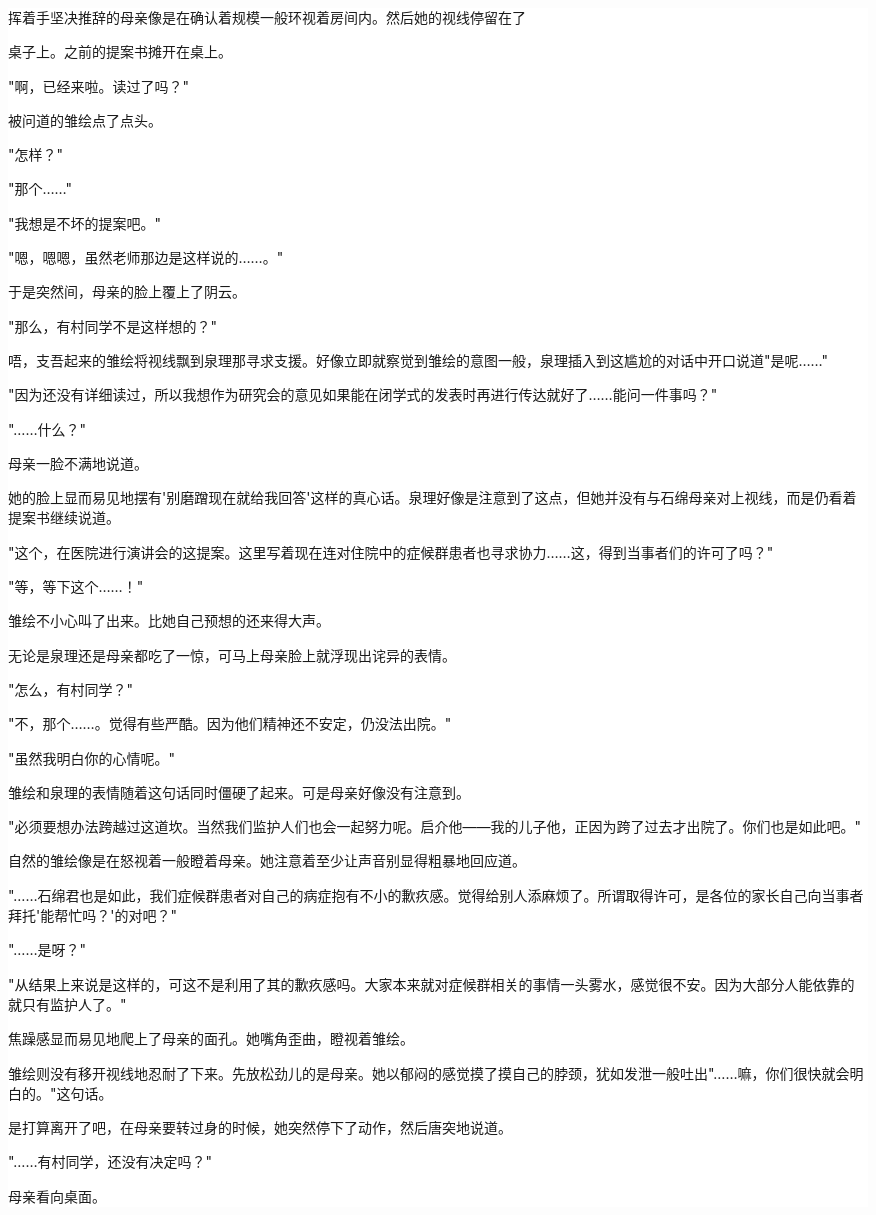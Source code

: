 挥着手坚决推辞的母亲像是在确认着规模一般环视着房间内。然后她的视线停留在了

桌子上。之前的提案书摊开在桌上。

"啊，已经来啦。读过了吗？"

被问道的雏绘点了点头。

"怎样？"

"那个……"

"我想是不坏的提案吧。"

"嗯，嗯嗯，虽然老师那边是这样说的……。"

于是突然间，母亲的脸上覆上了阴云。

"那么，有村同学不是这样想的？"

唔，支吾起来的雏绘将视线飘到泉理那寻求支援。好像立即就察觉到雏绘的意图一般，泉理插入到这尴尬的对话中开口说道"是呢……"

"因为还没有详细读过，所以我想作为研究会的意见如果能在闭学式的发表时再进行传达就好了……能问一件事吗？"

"……什么？"

母亲一脸不满地说道。

她的脸上显而易见地摆有'别磨蹭现在就给我回答'这样的真心话。泉理好像是注意到了这点，但她并没有与石绵母亲对上视线，而是仍看着提案书继续说道。

"这个，在医院进行演讲会的这提案。这里写着现在连对住院中的症候群患者也寻求协力……这，得到当事者们的许可了吗？"

"等，等下这个……！"

雏绘不小心叫了出来。比她自己预想的还来得大声。

无论是泉理还是母亲都吃了一惊，可马上母亲脸上就浮现出诧异的表情。

"怎么，有村同学？"

"不，那个……。觉得有些严酷。因为他们精神还不安定，仍没法出院。"

"虽然我明白你的心情呢。"

雏绘和泉理的表情随着这句话同时僵硬了起来。可是母亲好像没有注意到。

"必须要想办法跨越过这道坎。当然我们监护人们也会一起努力呢。启介他——我的儿子他，正因为跨了过去才出院了。你们也是如此吧。"

自然的雏绘像是在怒视着一般瞪着母亲。她注意着至少让声音别显得粗暴地回应道。

"……石绵君也是如此，我们症候群患者对自己的病症抱有不小的歉疚感。觉得给别人添麻烦了。所谓取得许可，是各位的家长自己向当事者拜托'能帮忙吗？'的对吧？"

"……是呀？"

"从结果上来说是这样的，可这不是利用了其的歉疚感吗。大家本来就对症候群相关的事情一头雾水，感觉很不安。因为大部分人能依靠的就只有监护人了。"

焦躁感显而易见地爬上了母亲的面孔。她嘴角歪曲，瞪视着雏绘。

雏绘则没有移开视线地忍耐了下来。先放松劲儿的是母亲。她以郁闷的感觉摸了摸自己的脖颈，犹如发泄一般吐出"……嘛，你们很快就会明白的。"这句话。

是打算离开了吧，在母亲要转过身的时候，她突然停下了动作，然后唐突地说道。

"……有村同学，还没有决定吗？"

母亲看向桌面。
